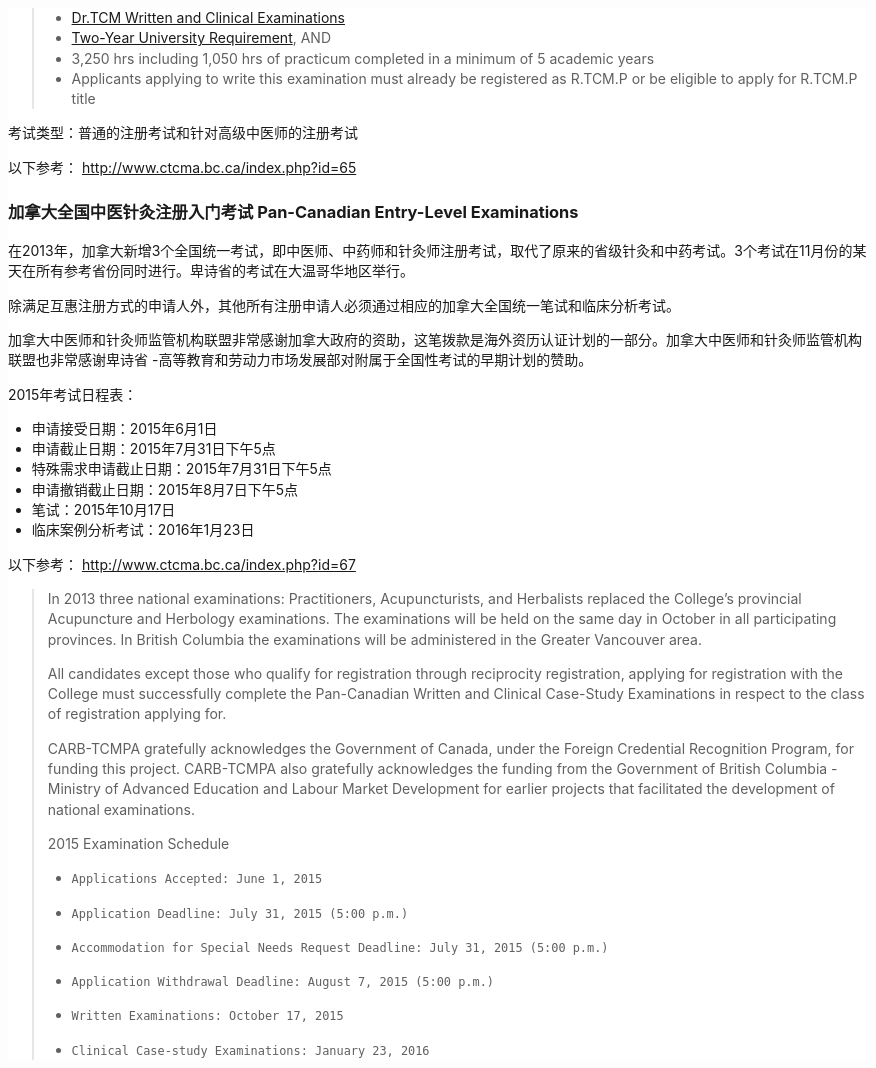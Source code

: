 > - [Dr.TCM Written and Clinical Examinations](index.php?id=67)
> - [Two-Year University Requirement](assets/files/pdf_resources/Examinations/University_Requirement.pdf), AND
> - 3,250 hrs including 1,050 hrs of practicum completed in a minimum of 5 academic years
> - Applicants applying to write this examination must already be registered as R.TCM.P or be eligible to apply for R.TCM.P title

考试类型：普通的注册考试和针对高级中医师的注册考试

以下参考： http://www.ctcma.bc.ca/index.php?id=65

### 加拿大全国中医针灸注册入门考试 Pan-Canadian Entry-Level Examinations ###

在2013年，加拿大新增3个全国统一考试，即中医师、中药师和针灸师注册考试，取代了原来的省级针灸和中药考试。3个考试在11月份的某天在所有参考省份同时进行。卑诗省的考试在大温哥华地区举行。

除满足互惠注册方式的申请人外，其他所有注册申请人必须通过相应的加拿大全国统一笔试和临床分析考试。

加拿大中医师和针灸师监管机构联盟非常感谢加拿大政府的资助，这笔拨款是海外资历认证计划的一部分。加拿大中医师和针灸师监管机构联盟也非常感谢卑诗省 -高等教育和劳动力市场发展部对附属于全国性考试的早期计划的赞助。

2015年考试日程表：

- 申请接受日期：2015年6月1日
- 申请截止日期：2015年7月31日下午5点
- 特殊需求申请截止日期：2015年7月31日下午5点
- 申请撤销截止日期：2015年8月7日下午5点
- 笔试：2015年10月17日
- 临床案例分析考试：2016年1月23日

以下参考： http://www.ctcma.bc.ca/index.php?id=67

> In 2013 three national examinations: Practitioners, Acupuncturists, and Herbalists replaced the College’s provincial Acupuncture and Herbology examinations. The examinations will be held on the same day in October in all participating provinces. In British Columbia the examinations will be administered in the Greater Vancouver area.
> 
> All candidates except those who qualify for registration through reciprocity registration, applying for registration with the College must successfully complete the Pan-Canadian Written and Clinical Case-Study Examinations in respect to the class of registration applying for.
> 
> CARB-TCMPA gratefully acknowledges the Government of Canada, under the Foreign Credential Recognition Program, for funding this project.  CARB-TCMPA also gratefully acknowledges the funding from the Government of British Columbia - Ministry of Advanced Education and Labour Market Development for earlier projects that facilitated the development of national examinations.
> 
> 2015 Examination Schedule
> 
> -     Applications Accepted: June 1, 2015
> -     Application Deadline: July 31, 2015 (5:00 p.m.)
> -     Accommodation for Special Needs Request Deadline: July 31, 2015 (5:00 p.m.)
> -     Application Withdrawal Deadline: August 7, 2015 (5:00 p.m.)
> -     Written Examinations: October 17, 2015
> -     Clinical Case-study Examinations: January 23, 2016
